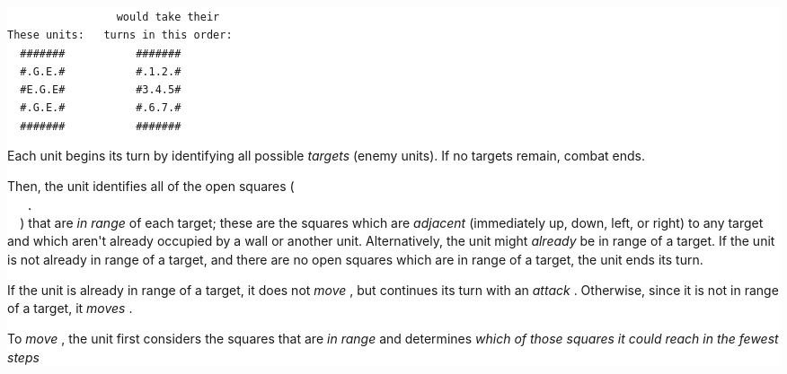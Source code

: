  <pre><code>                 would take their
These units:   turns in this order:
  #######           #######
  #.G.E.#           #.1.2.#
  #E.G.E#           #3.4.5#
  #.G.E.#           #.6.7.#
  #######           #######
</code></pre>
 <p>
  Each unit begins its turn by identifying all possible
  <em>
   targets
  </em>
  (enemy units). If no targets remain, combat ends.
 </p>
 <p>
  Then, the unit identifies all of the open squares (
  <code>
   .
  </code>
  ) that are
  <em>
   in range
  </em>
  of each target; these are the squares which are
  <em>
   adjacent
  </em>
  (immediately up, down, left, or right) to any target and which aren't already occupied by a wall or another unit. Alternatively, the unit might
  <em>
   already
  </em>
  be in range of a target. If the unit is not already in range of a target, and there are no open squares which are in range of a target, the unit ends its turn.
 </p>
 <p>
  If the unit is already in range of a target, it does not
  <em>
   move
  </em>
  , but continues its turn with an
  <em>
   attack
  </em>
  . Otherwise, since it is not in range of a target, it
  <em>
   moves
  </em>
  .
 </p>
 <p>
  To
  <em>
   move
  </em>
  , the unit first considers the squares that are
  <em>
   in range
  </em>
  and determines
  <em>
   which of those squares it could reach in the fewest steps
  </em>